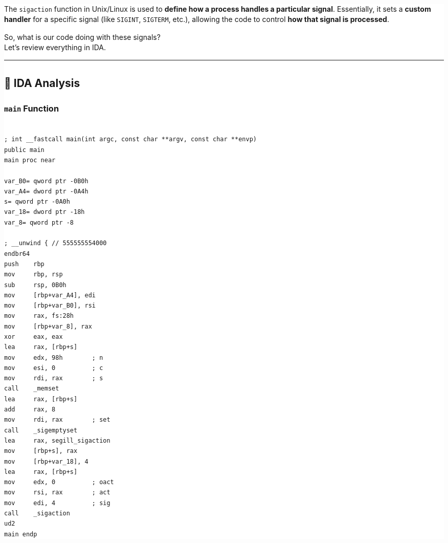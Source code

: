 The `sigaction` function in Unix/Linux is used to **define how a process handles a particular signal**. Essentially, it sets a **custom handler** for a specific signal (like `SIGINT`, `SIGTERM`, etc.), allowing the code to control **how that signal is processed**.

So, what is our code doing with these signals?  
Let’s review everything in IDA.

---

## 🔬 IDA Analysis

### `main` Function

```

; int __fastcall main(int argc, const char **argv, const char **envp)
public main
main proc near

var_B0= qword ptr -0B0h
var_A4= dword ptr -0A4h
s= qword ptr -0A0h
var_18= dword ptr -18h
var_8= qword ptr -8

; __unwind { // 555555554000
endbr64
push    rbp
mov     rbp, rsp
sub     rsp, 0B0h
mov     [rbp+var_A4], edi
mov     [rbp+var_B0], rsi
mov     rax, fs:28h
mov     [rbp+var_8], rax
xor     eax, eax
lea     rax, [rbp+s]
mov     edx, 98h        ; n
mov     esi, 0          ; c
mov     rdi, rax        ; s
call    _memset
lea     rax, [rbp+s]
add     rax, 8
mov     rdi, rax        ; set
call    _sigemptyset
lea     rax, segill_sigaction
mov     [rbp+s], rax
mov     [rbp+var_18], 4
lea     rax, [rbp+s]
mov     edx, 0          ; oact
mov     rsi, rax        ; act
mov     edi, 4          ; sig
call    _sigaction
ud2
main endp
```
